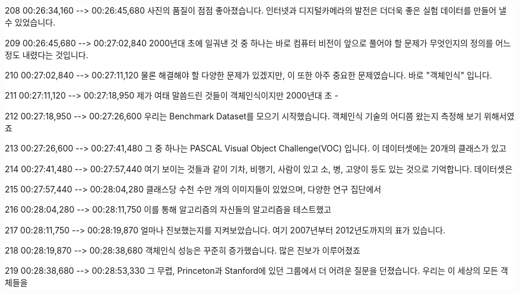 208
00:26:34,160 --> 00:26:45,680
사진의 품질이 점점 좋아졌습니다. 인터넷과 디지털카메라의 발전은
더더욱 좋은 실험 데이터를 만들어 낼 수 있었습니다.

209
00:26:45,680 --> 00:27:02,840
2000년대 초에 일궈낸 것 중 하나는 바로 컴퓨터 비전이 앞으로
풀어야 할 문제가 무엇인지의 정의를 어느 정도 내렸다는 것입니다.

210
00:27:02,840 --> 00:27:11,120
물론 해결해야 할 다양한 문제가 있겠지만, 이 또한
아주 중요한 문제였습니다. 바로 "객체인식" 입니다.

211
00:27:11,120 --> 00:27:18,950
제가 여태 말씀드린 것들이 객체인식이지만 2000년대 초 -

212
00:27:18,950 --> 00:27:26,600
우리는 Benchmark Dataset를 모으기 시작했습니다.
객체인식 기술의 어디쯤 왔는지 측정해 보기 위해서였죠

213
00:27:26,600 --> 00:27:41,480
그 중 하나는 PASCAL Visual Object Challenge(VOC)
입니다. 이 데이터셋에는 20개의 클래스가 있고

214
00:27:41,480 --> 00:27:57,440
여기 보이는 것들과 같이 기차, 비행기, 사람이 있고 소, 병, 고양이
등도 있는 것으로 기억합니다. 데이터셋은

215
00:27:57,440 --> 00:28:04,280
클래스당 수천 수만 개의 이미지들이 있었으며,
다양한 연구 집단에서

216
00:28:04,280 --> 00:28:11,750
이를 통해 알고리즘의 자신들의 알고리즘을 테스트했고

217
00:28:11,750 --> 00:28:19,870
얼마나 진보했는지를 지켜보았습니다.
여기 2007년부터 2012년도까지의 표가 있습니다.

218
00:28:19,870 --> 00:28:38,680
객체인식 성능은 꾸준히 증가했습니다. 많은 진보가 이루어졌죠

219
00:28:38,680 --> 00:28:53,330
그 무렵, Princeton과 Stanford에 있던 그룹에서 더 어려운
질문을 던졌습니다. 우리는 이 세상의 모든 객체들을
